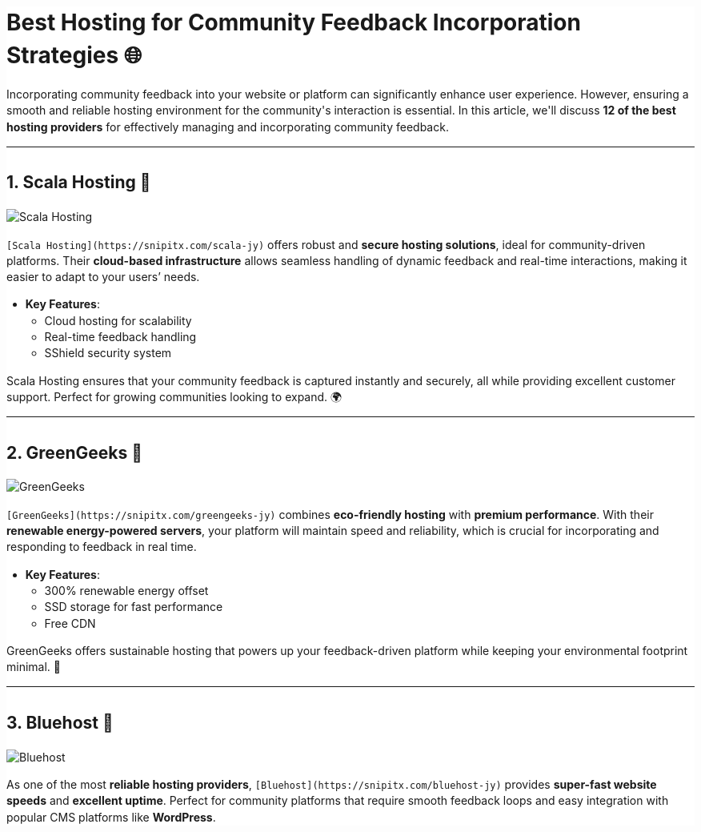 # Best Hosting for Community Feedback Incorporation Strategies 🌐

Incorporating community feedback into your website or platform can significantly enhance user experience. However, ensuring a smooth and reliable hosting environment for the community's interaction is essential. In this article, we'll discuss **12 of the best hosting providers** for effectively managing and incorporating community feedback.

---

## 1. Scala Hosting 🚀

![Scala Hosting](https://i.imgur.com/uJ5JIK3.png "Scala Web Hosting")

`[Scala Hosting](https://snipitx.com/scala-jy)` offers robust and **secure hosting solutions**, ideal for community-driven platforms. Their **cloud-based infrastructure** allows seamless handling of dynamic feedback and real-time interactions, making it easier to adapt to your users’ needs.

- **Key Features**:
  - Cloud hosting for scalability  
  - Real-time feedback handling  
  - SShield security system  

Scala Hosting ensures that your community feedback is captured instantly and securely, all while providing excellent customer support. Perfect for growing communities looking to expand. 🌍

---

## 2. GreenGeeks 🌱

![GreenGeeks](https://i.imgur.com/eEwuntu.jpg "GreenGeeks Hosting")

`[GreenGeeks](https://snipitx.com/greengeeks-jy)` combines **eco-friendly hosting** with **premium performance**. With their **renewable energy-powered servers**, your platform will maintain speed and reliability, which is crucial for incorporating and responding to feedback in real time.

- **Key Features**:
  - 300% renewable energy offset  
  - SSD storage for fast performance  
  - Free CDN  

GreenGeeks offers sustainable hosting that powers up your feedback-driven platform while keeping your environmental footprint minimal. 🌱

---

## 3. Bluehost 🌟

![Bluehost](https://i.imgur.com/PasFF9E.jpeg "Bluehost Hosting")

As one of the most **reliable hosting providers**, `[Bluehost](https://snipitx.com/bluehost-jy)` provides **super-fast website speeds** and **excellent uptime**. Perfect for community platforms that require smooth feedback loops and easy integration with popular CMS platforms like **WordPress**.
